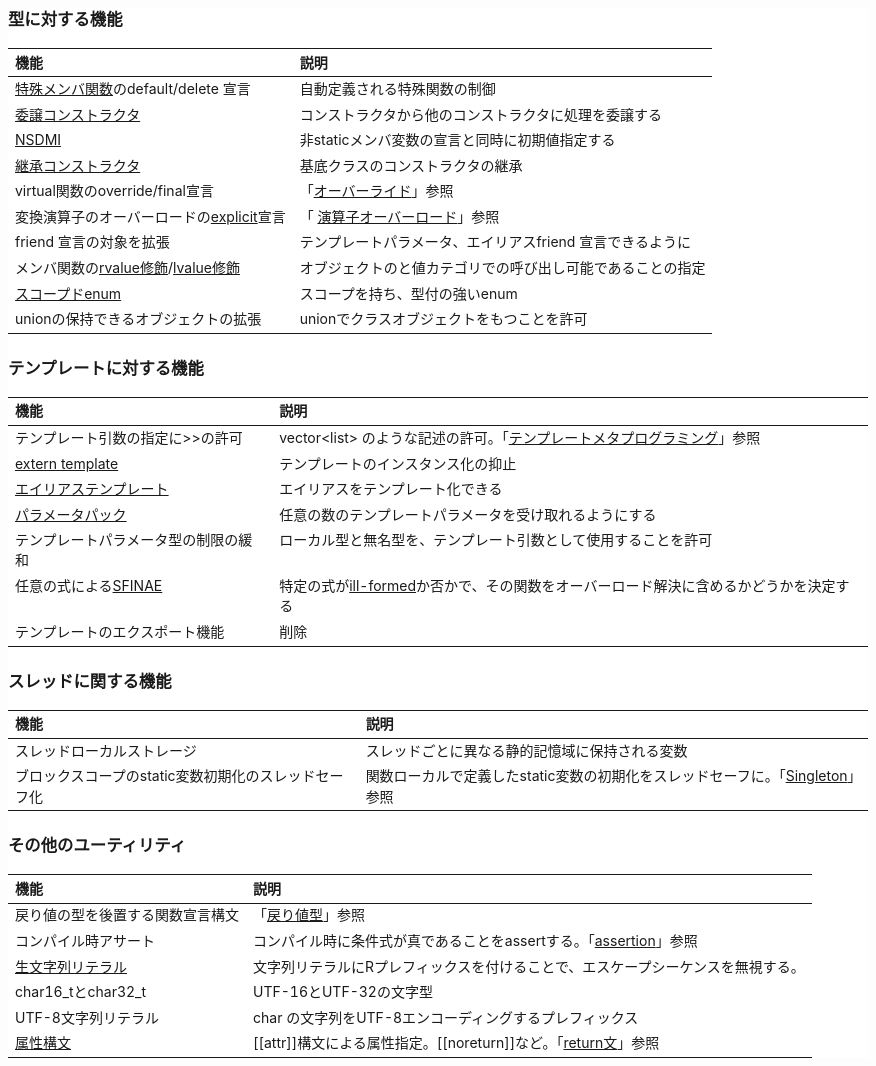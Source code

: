 
### 型に対する機能 <a id="SS_18_1_2"></a>

|機能                                                               |説明                                                          |
|:------------------------------------------------------------------|:-------------------------------------------------------------|
|[特殊メンバ関数](core_lang_spec.md#SS_19_6_1)のdefault/delete 宣言|自動定義される特殊関数の制御                                  |
|[委譲コンストラクタ](core_lang_spec.md#SS_19_6_1_3)                                          |コンストラクタから他のコンストラクタに処理を委譲する          |
|[NSDMI](core_lang_spec.md#SS_19_6_7_1)                                                       |非staticメンバ変数の宣言と同時に初期値指定する                |
|[継承コンストラクタ](core_lang_spec.md#SS_19_6_1_2)                                          |基底クラスのコンストラクタの継承                              |
|virtual関数のoverride/final宣言                                    |「[オーバーライド](programming_convention.md#SS_3_3_2_7)」参照                                 |
|変換演算子のオーバーロードの[explicit](core_lang_spec.md#SS_19_6_2_1)宣言                    |「 [演算子オーバーロード](programming_convention.md#SS_3_3_3_4)」参照                          |
|friend 宣言の対象を拡張                                            |テンプレートパラメータ、エイリアスfriend 宣言できるように     |
|メンバ関数の[rvalue修飾](core_lang_spec.md#SS_19_8_7_1)/[lvalue修飾](core_lang_spec.md#SS_19_8_7_2)                    |オブジェクトのと値カテゴリでの呼び出し可能であることの指定    |
|[スコープドenum](core_lang_spec.md#SS_19_3_3)                           |スコープを持ち、型付の強いenum                                |
|unionの保持できるオブジェクトの拡張                                |unionでクラスオブジェクトをもつことを許可                     |

### テンプレートに対する機能 <a id="SS_18_1_3"></a>

|機能                                |説明                                                                                       |
|:-----------------------------------|:------------------------------------------------------------------------------------------|
|テンプレート引数の指定に>>の許可    |vector<list<int>> のような記述の許可。「[テンプレートメタプログラミング](template_meta_programming.md#SS_13)」参照       |
|[extern template](programming_convention.md#SS_3_9_6)              |テンプレートのインスタンス化の抑止                                                         |
|[エイリアステンプレート](core_lang_spec.md#SS_19_11_11)       |エイリアスをテンプレート化できる                                                           |
|[パラメータパック](core_lang_spec.md#SS_19_11_4)             |任意の数のテンプレートパラメータを受け取れるようにする                                     |
|テンプレートパラメータ型の制限の緩和|ローカル型と無名型を、テンプレート引数として使用することを許可                             |
|任意の式による[SFINAE](core_lang_spec.md#SS_19_11_1)         |特定の式が[ill-formed](core_lang_spec.md#SS_19_14_1)か否かで、その関数をオーバーロード解決に含めるかどうかを決定する|
|テンプレートのエクスポート機能      |削除                                                                                       |


### スレッドに関する機能 <a id="SS_18_1_4"></a>

|機能                                                    |説明                                                                                |
|:-------------------------------------------------------|:-----------------------------------------------------------------------------------|
|スレッドローカルストレージ                              |スレッドごとに異なる静的記憶域に保持される変数                                      |
|ブロックスコープのstatic変数初期化のスレッドセーフ化    |関数ローカルで定義したstatic変数の初期化をスレッドセーフに。「[Singleton](design_pattern.md#SS_9_13)」参照|


### その他のユーティリティ <a id="SS_18_1_5"></a>

| 機能                                             |説明                                                                             |
|:-------------------------------------------------|:--------------------------------------------------------------------------------|
| 戻り値の型を後置する関数宣言構文                 |「[戻り値型](programming_convention.md#SS_3_3_3_7)」参照                                                          |
| コンパイル時アサート                             |コンパイル時に条件式が真であることをassertする。「[assertion](programming_convention.md#SS_3_11_1)」参照         |
| [生文字列リテラル](core_lang_spec.md#SS_19_2_1) |文字列リテラルにRプレフィックスを付けることで、エスケープシーケンスを無視する。  |
| char16_tとchar32_t                               |UTF-16とUTF-32の文字型                                                           |
| UTF-8文字列リテラル                              |char の文字列をUTF-8エンコーディングするプレフィックス                           |
| [属性構文](core_lang_spec.md#SS_19_9_1)                                  |[[attr]]構文による属性指定。[[noreturn]]など。「[return文](programming_convention.md#SS_3_4_7)」参照            |